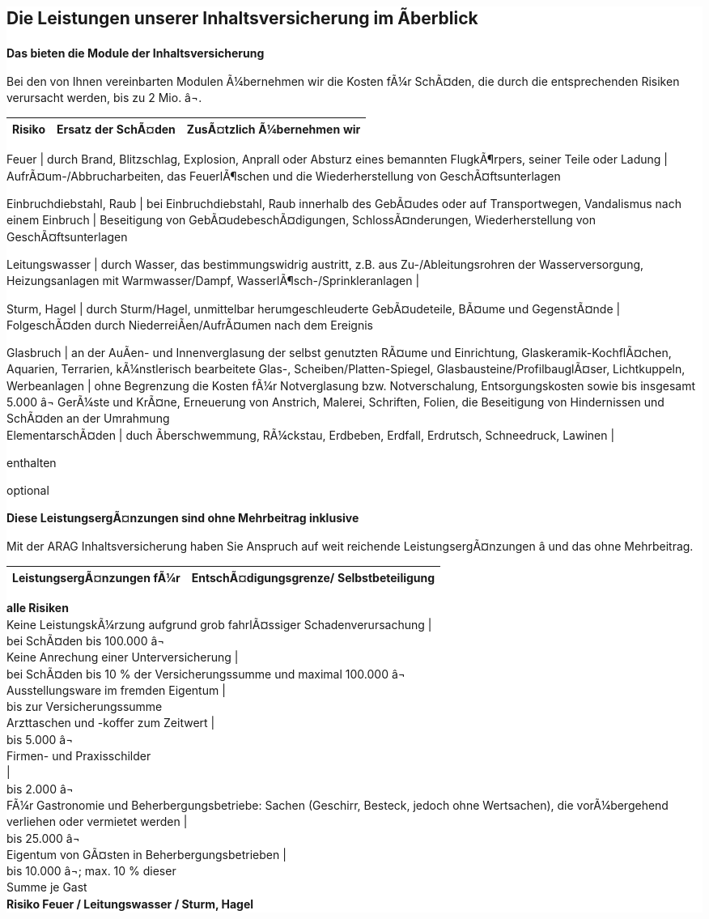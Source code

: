 ##  Die Leistungen unserer Inhaltsversicherung im Ãberblick



**Das bieten die Module der Inhaltsversicherung**

Bei den von Ihnen vereinbarten Modulen Ã¼bernehmen wir die Kosten fÃ¼r
SchÃ¤den, die durch die entsprechenden Risiken verursacht werden, bis zu 2
Mio. â¬.

Risiko | Ersatz der SchÃ¤den | ZusÃ¤tzlich Ã¼bernehmen wir  
---|---|---  
  
Feuer  |  durch Brand, Blitzschlag, Explosion, Anprall oder Absturz eines bemannten FlugkÃ¶rpers, seiner Teile oder Ladung  |  AufrÃ¤um-/Abbrucharbeiten, das FeuerlÃ¶schen und die Wiederherstellung von GeschÃ¤ftsunterlagen   
  
Einbruchdiebstahl, Raub  |  bei Einbruchdiebstahl, Raub innerhalb des GebÃ¤udes oder auf Transportwegen, Vandalismus nach einem Einbruch  |  Beseitigung von GebÃ¤udebeschÃ¤digungen, SchlossÃ¤nderungen, Wiederherstellung von GeschÃ¤ftsunterlagen   
  
Leitungswasser  |  durch Wasser, das bestimmungswidrig austritt, z.B. aus Zu-/Ableitungsrohren der Wasserversorgung, Heizungsanlagen mit Warmwasser/Dampf, WasserlÃ¶sch-/Sprinkleranlagen  |   
  
Sturm, Hagel  |  durch Sturm/Hagel, unmittelbar herumgeschleuderte GebÃ¤udeteile, BÃ¤ume und GegenstÃ¤nde  |  FolgeschÃ¤den durch NiederreiÃen/AufrÃ¤umen nach dem Ereignis   
  
Glasbruch  |  an der AuÃen- und Innenverglasung der selbst genutzten RÃ¤ume und Einrichtung, Glaskeramik-KochflÃ¤chen, Aquarien, Terrarien, kÃ¼nstlerisch bearbeitete Glas-, Scheiben/Platten-Spiegel, Glasbausteine/ProfilbauglÃ¤ser, Lichtkuppeln, Werbeanlagen  |  ohne Begrenzung die Kosten fÃ¼r Notverglasung bzw. Notverschalung, Entsorgungskosten sowie bis insgesamt 5.000 â¬ GerÃ¼ste und KrÃ¤ne, Erneuerung von Anstrich, Malerei, Schriften, Folien, die Beseitigung von Hindernissen und SchÃ¤den an der Umrahmung   
ElementarschÃ¤den  |  duch Ãberschwemmung, RÃ¼ckstau, Erdbeben, Erdfall, Erdrutsch, Schneedruck, Lawinen  |   
  
enthalten

optional



**Diese LeistungsergÃ¤nzungen sind ohne Mehrbeitrag inklusive**

Mit der ARAG Inhaltsversicherung haben Sie Anspruch auf weit reichende
LeistungsergÃ¤nzungen â und das ohne Mehrbeitrag.

LeistungsergÃ¤nzungen fÃ¼r | EntschÃ¤digungsgrenze/ Selbstbeteiligung  
---|---  
**alle Risiken**  
Keine LeistungskÃ¼rzung aufgrund grob fahrlÃ¤ssiger Schadenverursachung  |    
bei SchÃ¤den bis 100.000 â¬  
Keine Anrechung einer Unterversicherung  |    
bei SchÃ¤den bis 10 % der Versicherungssumme und maximal 100.000 â¬  
Ausstellungsware im fremden Eigentum  |    
bis zur Versicherungssumme  
Arzttaschen und -koffer zum Zeitwert  |    
bis 5.000 â¬  
Firmen- und Praxisschilder  
|  
bis 2.000 â¬  
FÃ¼r Gastronomie und Beherbergungsbetriebe: Sachen (Geschirr, Besteck, jedoch ohne Wertsachen), die vorÃ¼bergehend verliehen oder vermietet werden  |    
bis 25.000 â¬  
Eigentum von GÃ¤sten in Beherbergungsbetrieben  |    
bis 10.000 â¬; max. 10 % dieser  
Summe je Gast  
**Risiko Feuer / Leitungswasser / Sturm, Hagel**  